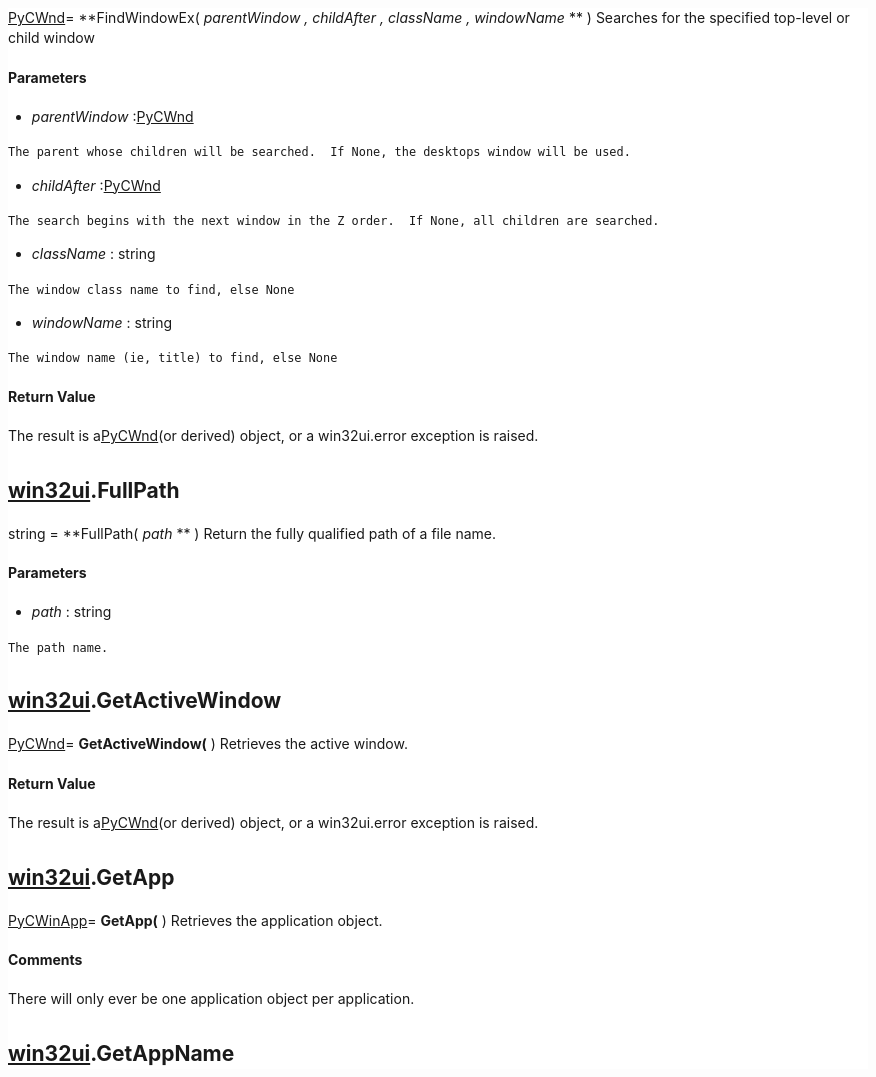 [PyCWnd](README.md#pycwnd)= **FindWindowEx( *parentWindow*  *, childAfter*  *, className*  *, windowName* ** )
Searches for the specified top-level or child window

#### Parameters


  -  *parentWindow* :[PyCWnd](README.md#pycwnd)

    The parent whose children will be searched.  If None, the desktops window will be used.

  -  *childAfter* :[PyCWnd](README.md#pycwnd)

    The search begins with the next window in the Z order.  If None, all children are searched.

  -  *className* : string

    The window class name to find, else None

  -  *windowName* : string

    The window name (ie, title) to find, else None

#### Return Value
The result is a[PyCWnd](README.md#pycwnd)(or derived) object, or a win32ui.error exception is raised.

## [win32ui](README.md#win32ui).FullPath

string = **FullPath( *path* ** )
Return the fully qualified path of a file name.

#### Parameters


  -  *path* : string

    The path name.

## [win32ui](README.md#win32ui).GetActiveWindow

[PyCWnd](README.md#pycwnd)= **GetActiveWindow(** )
Retrieves the active window.

#### Return Value
The result is a[PyCWnd](README.md#pycwnd)(or derived) object, or a win32ui.error exception is raised.

## [win32ui](README.md#win32ui).GetApp

[PyCWinApp](README.md#pycwinapp)= **GetApp(** )
Retrieves the application object.

#### Comments
There will only ever be one application object per application.

## [win32ui](README.md#win32ui).GetAppName
